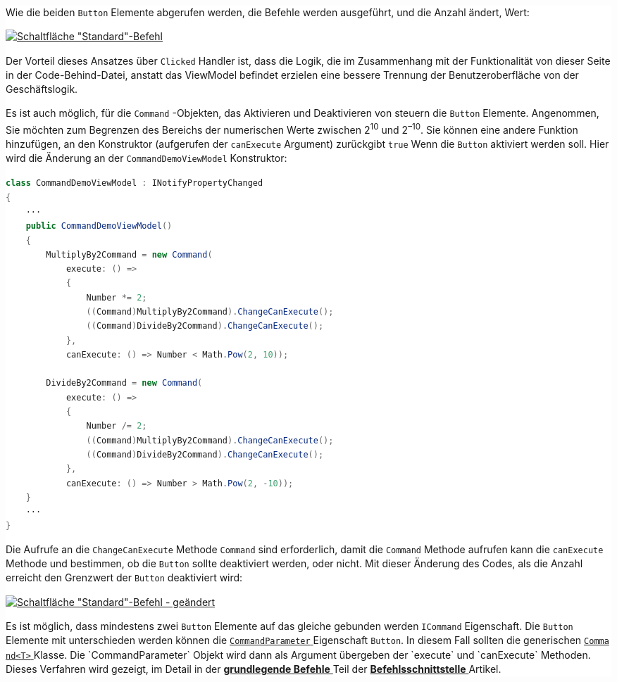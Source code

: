 Wie die beiden `Button` Elemente abgerufen werden, die Befehle werden ausgeführt, und die Anzahl ändert, Wert:

[![Schaltfläche "Standard"-Befehl](button-images/BasicButtonCommand.png "grundlegende Schaltfläche-Befehl")](button-images/BasicButtonCommand-Large.png#lightbox)

Der Vorteil dieses Ansatzes über `Clicked` Handler ist, dass die Logik, die im Zusammenhang mit der Funktionalität von dieser Seite in der Code-Behind-Datei, anstatt das ViewModel befindet erzielen eine bessere Trennung der Benutzeroberfläche von der Geschäftslogik.

Es ist auch möglich, für die `Command` -Objekten, das Aktivieren und Deaktivieren von steuern die `Button` Elemente. Angenommen, Sie möchten zum Begrenzen des Bereichs der numerischen Werte zwischen 2<sup>10</sup> und 2<sup>&ndash;10</sup>. Sie können eine andere Funktion hinzufügen, an den Konstruktor (aufgerufen der `canExecute` Argument) zurückgibt `true` Wenn die `Button` aktiviert werden soll. Hier wird die Änderung an der `CommandDemoViewModel` Konstruktor:

```csharp
class CommandDemoViewModel : INotifyPropertyChanged
{
    ···
    public CommandDemoViewModel()
    {
        MultiplyBy2Command = new Command(
            execute: () =>
            {
                Number *= 2;
                ((Command)MultiplyBy2Command).ChangeCanExecute();
                ((Command)DivideBy2Command).ChangeCanExecute();
            },
            canExecute: () => Number < Math.Pow(2, 10));

        DivideBy2Command = new Command(
            execute: () =>
            {
                Number /= 2;
                ((Command)MultiplyBy2Command).ChangeCanExecute();
                ((Command)DivideBy2Command).ChangeCanExecute();
            },
            canExecute: () => Number > Math.Pow(2, -10));
    }
    ···
}
```

Die Aufrufe an die `ChangeCanExecute` Methode `Command` sind erforderlich, damit die `Command` Methode aufrufen kann die `canExecute` Methode und bestimmen, ob die `Button` sollte deaktiviert werden, oder nicht. Mit dieser Änderung des Codes, als die Anzahl erreicht den Grenzwert der `Button` deaktiviert wird:

[![Schaltfläche "Standard"-Befehl - geändert](button-images/BasicButtonCommandModified.png "grundlegende Schaltfläche Befehl - geändert")](button-images/BasicButtonCommandModified-Large.png#lightbox)

Es ist möglich, dass mindestens zwei `Button` Elemente auf das gleiche gebunden werden `ICommand` Eigenschaft. Die `Button` Elemente mit unterschieden werden können die [ `CommandParameter` ](xref:Xamarin.Forms.Button.CommandParameter) Eigenschaft `Button`. In diesem Fall sollten die generischen [ `Command<T>` ](xref:Xamarin.Forms.Command`1) Klasse. Die `CommandParameter` Objekt wird dann als Argument übergeben der `execute` und `canExecute` Methoden. Dieses Verfahren wird gezeigt, im Detail in der [ **grundlegende Befehle** ](~/xamarin-forms/app-fundamentals/data-binding/commanding.md#basic-commanding) Teil der [ **Befehlsschnittstelle** ](~/xamarin-forms/app-fundamentals/data-binding/commanding.md#basic-commanding) Artikel.
